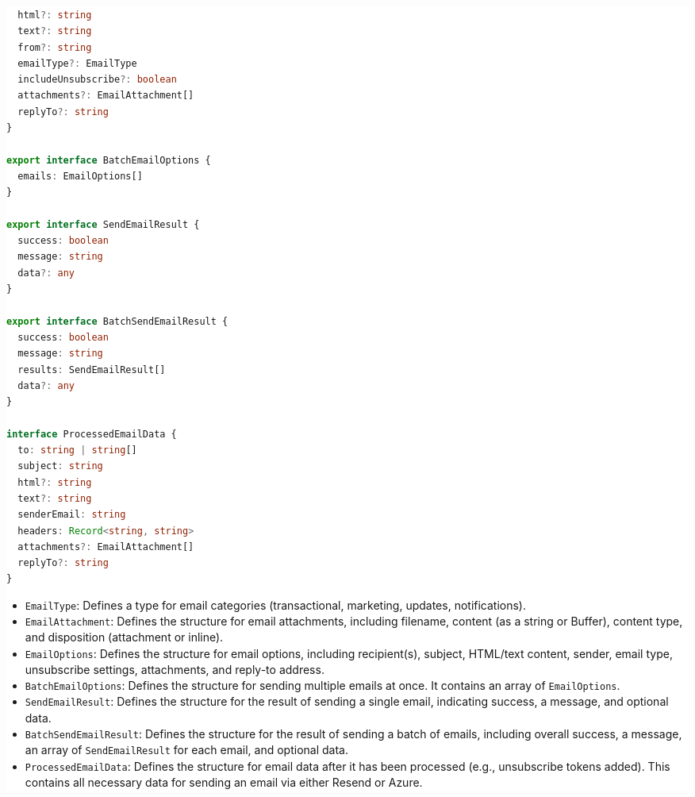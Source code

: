 ```typescript
  html?: string
  text?: string
  from?: string
  emailType?: EmailType
  includeUnsubscribe?: boolean
  attachments?: EmailAttachment[]
  replyTo?: string
}

export interface BatchEmailOptions {
  emails: EmailOptions[]
}

export interface SendEmailResult {
  success: boolean
  message: string
  data?: any
}

export interface BatchSendEmailResult {
  success: boolean
  message: string
  results: SendEmailResult[]
  data?: any
}

interface ProcessedEmailData {
  to: string | string[]
  subject: string
  html?: string
  text?: string
  senderEmail: string
  headers: Record<string, string>
  attachments?: EmailAttachment[]
  replyTo?: string
}
```

-   `EmailType`: Defines a type for email categories (transactional, marketing, updates, notifications).
-   `EmailAttachment`: Defines the structure for email attachments, including filename, content (as a string or Buffer), content type, and disposition (attachment or inline).
-   `EmailOptions`: Defines the structure for email options, including recipient(s), subject, HTML/text content, sender, email type, unsubscribe settings, attachments, and reply-to address.
-   `BatchEmailOptions`: Defines the structure for sending multiple emails at once. It contains an array of `EmailOptions`.
-   `SendEmailResult`: Defines the structure for the result of sending a single email, indicating success, a message, and optional data.
-   `BatchSendEmailResult`: Defines the structure for the result of sending a batch of emails, including overall success, a message, an array of `SendEmailResult` for each email, and optional data.
-   `ProcessedEmailData`: Defines the structure for email data after it has been processed (e.g., unsubscribe tokens added).  This contains all necessary data for sending an email via either Resend or Azure.
